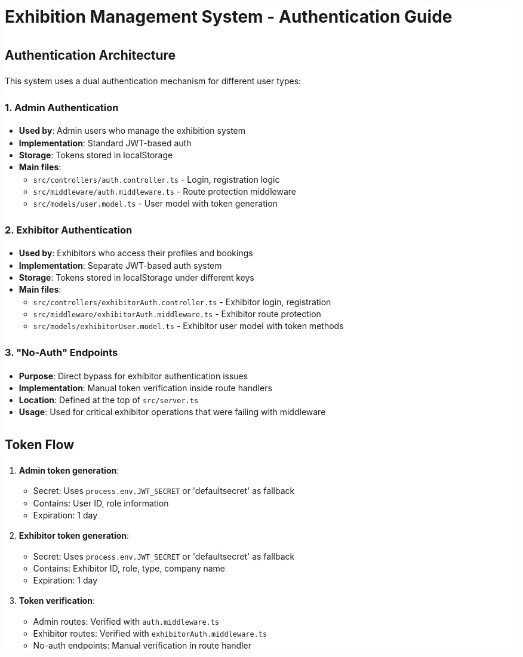 # Exhibition Management System - Authentication Guide

## Authentication Architecture







This system uses a dual authentication mechanism for different user types:

### 1. Admin Authentication
- **Used by**: Admin users who manage the exhibition system
- **Implementation**: Standard JWT-based auth
- **Storage**: Tokens stored in localStorage
- **Main files**:
  - `src/controllers/auth.controller.ts` - Login, registration logic
  - `src/middleware/auth.middleware.ts` - Route protection middleware
  - `src/models/user.model.ts` - User model with token generation

### 2. Exhibitor Authentication
- **Used by**: Exhibitors who access their profiles and bookings
- **Implementation**: Separate JWT-based auth system
- **Storage**: Tokens stored in localStorage under different keys
- **Main files**:
  - `src/controllers/exhibitorAuth.controller.ts` - Exhibitor login, registration
  - `src/middleware/exhibitorAuth.middleware.ts` - Exhibitor route protection
  - `src/models/exhibitorUser.model.ts` - Exhibitor user model with token methods

### 3. "No-Auth" Endpoints
- **Purpose**: Direct bypass for exhibitor authentication issues
- **Implementation**: Manual token verification inside route handlers
- **Location**: Defined at the top of `src/server.ts`
- **Usage**: Used for critical exhibitor operations that were failing with middleware

## Token Flow

1. **Admin token generation**:
   - Secret: Uses `process.env.JWT_SECRET` or 'defaultsecret' as fallback
   - Contains: User ID, role information
   - Expiration: 1 day

2. **Exhibitor token generation**:
   - Secret: Uses `process.env.JWT_SECRET` or 'defaultsecret' as fallback
   - Contains: Exhibitor ID, role, type, company name
   - Expiration: 1 day

3. **Token verification**:
   - Admin routes: Verified with `auth.middleware.ts`
   - Exhibitor routes: Verified with `exhibitorAuth.middleware.ts`
   - No-auth endpoints: Manual verification in route handler
